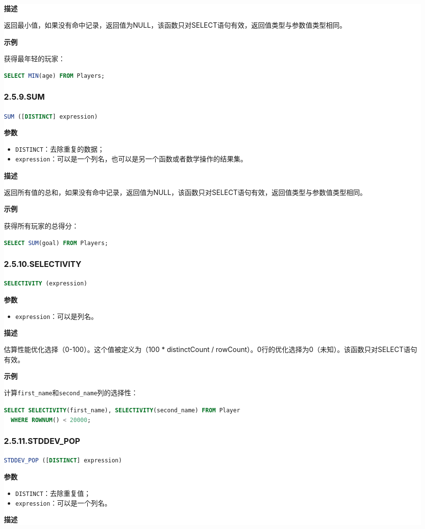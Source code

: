 **描述**

返回最小值，如果没有命中记录，返回值为NULL，该函数只对SELECT语句有效，返回值类型与参数值类型相同。

**示例**

获得最年轻的玩家：
```sql
SELECT MIN(age) FROM Players;
```
### 2.5.9.SUM
```sql
SUM ([DISTINCT] expression)
```
**参数**

 - `DISTINCT`：去除重复的数据；
 - `expression`：可以是一个列名，也可以是另一个函数或者数学操作的结果集。

**描述**

返回所有值的总和，如果没有命中记录，返回值为NULL，该函数只对SELECT语句有效，返回值类型与参数值类型相同。

**示例**

获得所有玩家的总得分：
```sql
SELECT SUM(goal) FROM Players;
```
### 2.5.10.SELECTIVITY
```sql
SELECTIVITY (expression)
```
**参数**

 - `expression`：可以是列名。

**描述**

估算性能优化选择（0-100）。这个值被定义为（100 * distinctCount / rowCount）。0行的优化选择为0（未知）。该函数只对SELECT语句有效。

**示例**

计算`first_name`和`second_name`列的选择性：
```sql
SELECT SELECTIVITY(first_name), SELECTIVITY(second_name) FROM Player
  WHERE ROWNUM() < 20000;
```
### 2.5.11.STDDEV_POP
```sql
STDDEV_POP ([DISTINCT] expression)
```
**参数**

  - `DISTINCT`：去除重复值；
  - `expression`：可以是一个列名。

**描述**
